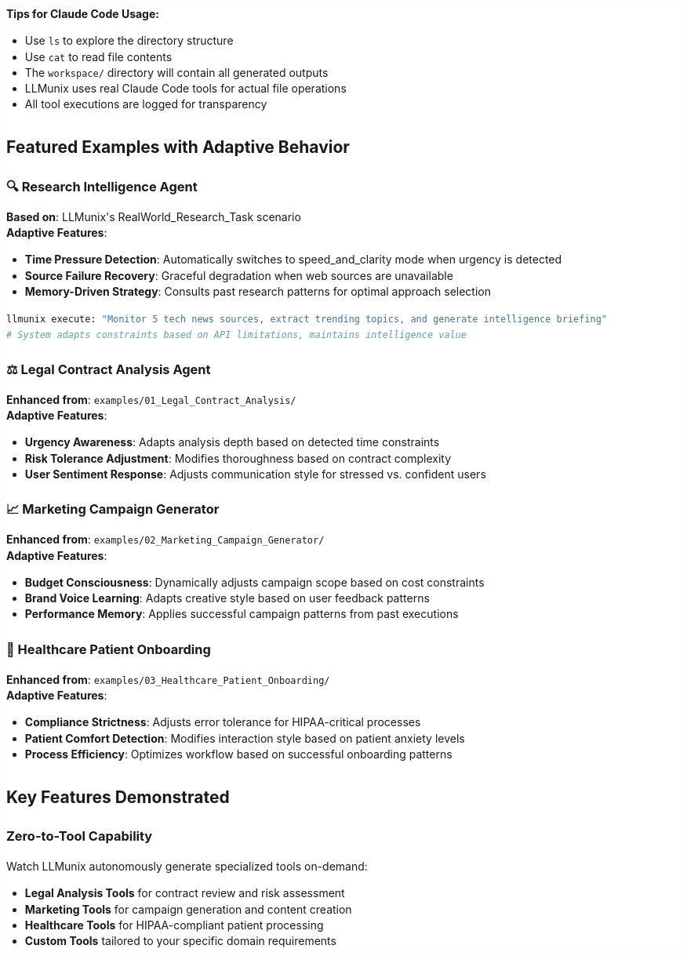 **Tips for Claude Code Usage:**
- Use `ls` to explore the directory structure
- Use `cat` to read file contents  
- The `workspace/` directory will contain all generated outputs
- LLMunix uses real Claude Code tools for actual file operations
- All tool executions are logged for transparency

## Featured Examples with Adaptive Behavior

### 🔍 Research Intelligence Agent
**Based on**: LLMunix's RealWorld_Research_Task scenario  
**Adaptive Features**: 
- **Time Pressure Detection**: Automatically switches to speed_and_clarity mode when urgency is detected
- **Source Failure Recovery**: Graceful degradation when web sources are unavailable  
- **Memory-Driven Strategy**: Consults past research patterns for optimal approach selection

```bash
llmunix execute: "Monitor 5 tech news sources, extract trending topics, and generate intelligence briefing"
# System adapts constraints based on API limitations, maintains intelligence value
```

### ⚖️ Legal Contract Analysis Agent  
**Enhanced from**: `examples/01_Legal_Contract_Analysis/`  
**Adaptive Features**:
- **Urgency Awareness**: Adapts analysis depth based on detected time constraints
- **Risk Tolerance Adjustment**: Modifies thoroughness based on contract complexity
- **User Sentiment Response**: Adjusts communication style for stressed vs. confident users

### 📈 Marketing Campaign Generator
**Enhanced from**: `examples/02_Marketing_Campaign_Generator/`  
**Adaptive Features**:
- **Budget Consciousness**: Dynamically adjusts campaign scope based on cost constraints
- **Brand Voice Learning**: Adapts creative style based on user feedback patterns
- **Performance Memory**: Applies successful campaign patterns from past executions

### 🏥 Healthcare Patient Onboarding  
**Enhanced from**: `examples/03_Healthcare_Patient_Onboarding/`  
**Adaptive Features**:
- **Compliance Strictness**: Adjusts error tolerance for HIPAA-critical processes
- **Patient Comfort Detection**: Modifies interaction style based on patient anxiety levels
- **Process Efficiency**: Optimizes workflow based on successful onboarding patterns

## Key Features Demonstrated

### Zero-to-Tool Capability
Watch LLMunix autonomously generate specialized tools on-demand:
- **Legal Analysis Tools** for contract review and risk assessment
- **Marketing Tools** for campaign generation and content creation  
- **Healthcare Tools** for HIPAA-compliant patient processing
- **Custom Tools** tailored to your specific domain requirements

